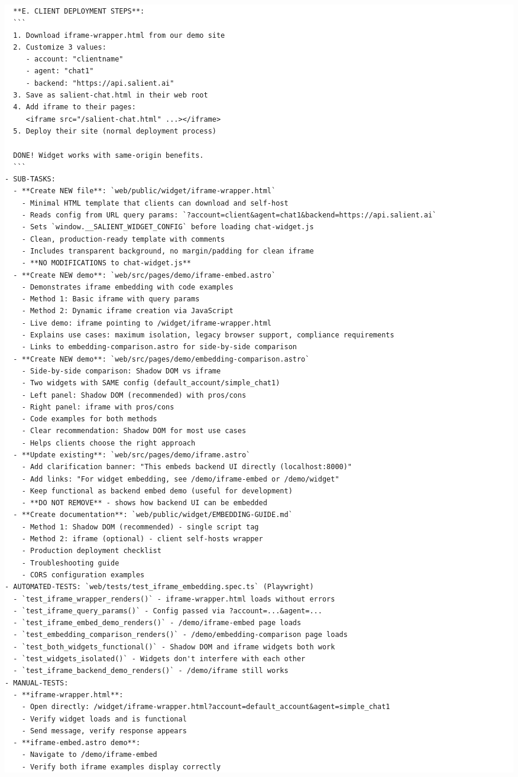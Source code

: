       **E. CLIENT DEPLOYMENT STEPS**:
      ```
      1. Download iframe-wrapper.html from our demo site
      2. Customize 3 values:
         - account: "clientname"
         - agent: "chat1" 
         - backend: "https://api.salient.ai"
      3. Save as salient-chat.html in their web root
      4. Add iframe to their pages:
         <iframe src="/salient-chat.html" ...></iframe>
      5. Deploy their site (normal deployment process)
      
      DONE! Widget works with same-origin benefits.
      ```
    - SUB-TASKS:
      - **Create NEW file**: `web/public/widget/iframe-wrapper.html`
        - Minimal HTML template that clients can download and self-host
        - Reads config from URL query params: `?account=client&agent=chat1&backend=https://api.salient.ai`
        - Sets `window.__SALIENT_WIDGET_CONFIG` before loading chat-widget.js
        - Clean, production-ready template with comments
        - Includes transparent background, no margin/padding for clean iframe
        - **NO MODIFICATIONS to chat-widget.js**
      - **Create NEW demo**: `web/src/pages/demo/iframe-embed.astro`
        - Demonstrates iframe embedding with code examples
        - Method 1: Basic iframe with query params
        - Method 2: Dynamic iframe creation via JavaScript
        - Live demo: iframe pointing to /widget/iframe-wrapper.html
        - Explains use cases: maximum isolation, legacy browser support, compliance requirements
        - Links to embedding-comparison.astro for side-by-side comparison
      - **Create NEW demo**: `web/src/pages/demo/embedding-comparison.astro`
        - Side-by-side comparison: Shadow DOM vs iframe
        - Two widgets with SAME config (default_account/simple_chat1)
        - Left panel: Shadow DOM (recommended) with pros/cons
        - Right panel: iframe with pros/cons
        - Code examples for both methods
        - Clear recommendation: Shadow DOM for most use cases
        - Helps clients choose the right approach
      - **Update existing**: `web/src/pages/demo/iframe.astro`
        - Add clarification banner: "This embeds backend UI directly (localhost:8000)"
        - Add links: "For widget embedding, see /demo/iframe-embed or /demo/widget"
        - Keep functional as backend embed demo (useful for development)
        - **DO NOT REMOVE** - shows how backend UI can be embedded
      - **Create documentation**: `web/public/widget/EMBEDDING-GUIDE.md`
        - Method 1: Shadow DOM (recommended) - single script tag
        - Method 2: iframe (optional) - client self-hosts wrapper
        - Production deployment checklist
        - Troubleshooting guide
        - CORS configuration examples
    - AUTOMATED-TESTS: `web/tests/test_iframe_embedding.spec.ts` (Playwright)
      - `test_iframe_wrapper_renders()` - iframe-wrapper.html loads without errors
      - `test_iframe_query_params()` - Config passed via ?account=...&agent=...
      - `test_iframe_embed_demo_renders()` - /demo/iframe-embed page loads
      - `test_embedding_comparison_renders()` - /demo/embedding-comparison page loads
      - `test_both_widgets_functional()` - Shadow DOM and iframe widgets both work
      - `test_widgets_isolated()` - Widgets don't interfere with each other
      - `test_iframe_backend_demo_renders()` - /demo/iframe still works
    - MANUAL-TESTS:
      - **iframe-wrapper.html**:
        - Open directly: /widget/iframe-wrapper.html?account=default_account&agent=simple_chat1
        - Verify widget loads and is functional
        - Send message, verify response appears
      - **iframe-embed.astro demo**:
        - Navigate to /demo/iframe-embed
        - Verify both iframe examples display correctly